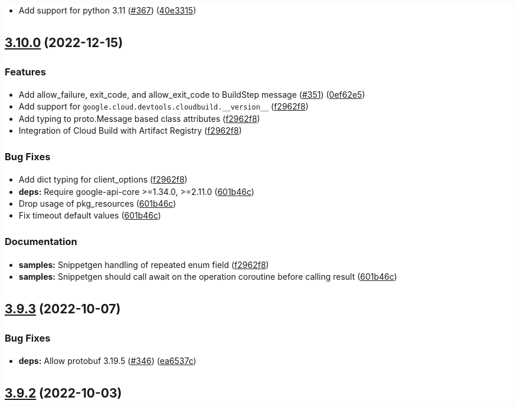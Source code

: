 * Add support for python 3.11 ([#367](https://github.com/googleapis/python-cloudbuild/issues/367)) ([40e3315](https://github.com/googleapis/python-cloudbuild/commit/40e33155b3814517fc08c30a0f0f3f5c2c4c6bba))

## [3.10.0](https://github.com/googleapis/python-cloudbuild/compare/v3.9.3...v3.10.0) (2022-12-15)


### Features

* Add allow_failure, exit_code, and allow_exit_code to BuildStep message ([#351](https://github.com/googleapis/python-cloudbuild/issues/351)) ([0ef62e5](https://github.com/googleapis/python-cloudbuild/commit/0ef62e52dcdfae5e12e2bc7f19bbfd188729d7ac))
* Add support for `google.cloud.devtools.cloudbuild.__version__` ([f2962f8](https://github.com/googleapis/python-cloudbuild/commit/f2962f8773e29c91295d887c1f0f8dea123797c3))
* Add typing to proto.Message based class attributes ([f2962f8](https://github.com/googleapis/python-cloudbuild/commit/f2962f8773e29c91295d887c1f0f8dea123797c3))
* Integration of Cloud Build with Artifact Registry ([f2962f8](https://github.com/googleapis/python-cloudbuild/commit/f2962f8773e29c91295d887c1f0f8dea123797c3))


### Bug Fixes

* Add dict typing for client_options ([f2962f8](https://github.com/googleapis/python-cloudbuild/commit/f2962f8773e29c91295d887c1f0f8dea123797c3))
* **deps:** Require google-api-core &gt;=1.34.0, >=2.11.0  ([601b46c](https://github.com/googleapis/python-cloudbuild/commit/601b46cba40cd64682cf40c9bffc5e4269952d75))
* Drop usage of pkg_resources ([601b46c](https://github.com/googleapis/python-cloudbuild/commit/601b46cba40cd64682cf40c9bffc5e4269952d75))
* Fix timeout default values ([601b46c](https://github.com/googleapis/python-cloudbuild/commit/601b46cba40cd64682cf40c9bffc5e4269952d75))


### Documentation

* **samples:** Snippetgen handling of repeated enum field ([f2962f8](https://github.com/googleapis/python-cloudbuild/commit/f2962f8773e29c91295d887c1f0f8dea123797c3))
* **samples:** Snippetgen should call await on the operation coroutine before calling result ([601b46c](https://github.com/googleapis/python-cloudbuild/commit/601b46cba40cd64682cf40c9bffc5e4269952d75))

## [3.9.3](https://github.com/googleapis/python-cloudbuild/compare/v3.9.2...v3.9.3) (2022-10-07)


### Bug Fixes

* **deps:** Allow protobuf 3.19.5 ([#346](https://github.com/googleapis/python-cloudbuild/issues/346)) ([ea6537c](https://github.com/googleapis/python-cloudbuild/commit/ea6537cb5a998001f8ccc0f2659a845599729dff))

## [3.9.2](https://github.com/googleapis/python-cloudbuild/compare/v3.9.1...v3.9.2) (2022-10-03)
